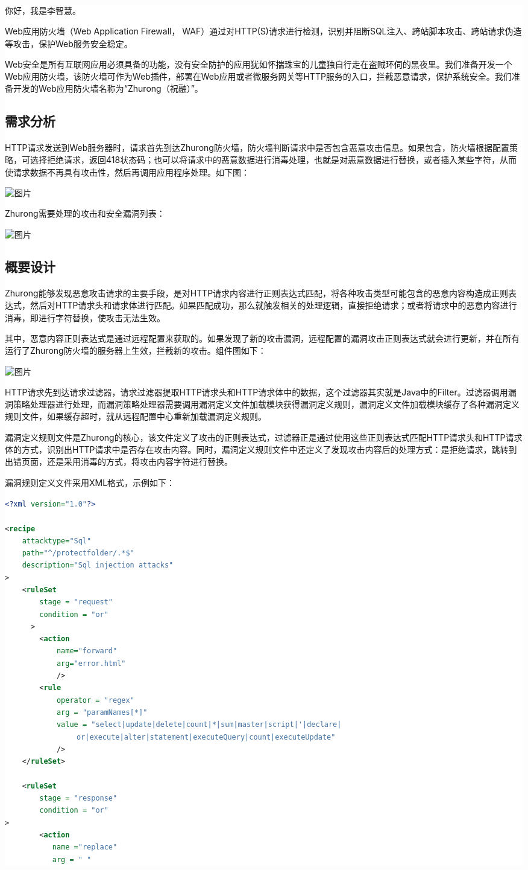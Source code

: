 你好，我是李智慧。

Web应用防火墙（Web Application Firewall， WAF）通过对HTTP(S)请求进行检测，识别并阻断SQL注入、跨站脚本攻击、跨站请求伪造等攻击，保护Web服务安全稳定。

Web安全是所有互联网应用必须具备的功能，没有安全防护的应用犹如怀揣珠宝的儿童独自行走在盗贼环伺的黑夜里。我们准备开发一个Web应用防火墙，该防火墙可作为Web插件，部署在Web应用或者微服务网关等HTTP服务的入口，拦截恶意请求，保护系统安全。我们准备开发的Web应用防火墙名称为“Zhurong（祝融）”。

## 需求分析

HTTP请求发送到Web服务器时，请求首先到达Zhurong防火墙，防火墙判断请求中是否包含恶意攻击信息。如果包含，防火墙根据配置策略，可选择拒绝请求，返回418状态码；也可以将请求中的恶意数据进行消毒处理，也就是对恶意数据进行替换，或者插入某些字符，从而使请求数据不再具有攻击性，然后再调用应用程序处理。如下图：

![图片](https://static001.geekbang.org/resource/image/c6/27/c62b0c3517c9yy2ce9e556a75a44a427.jpg?wh=1920x588)

Zhurong需要处理的攻击和安全漏洞列表：

![图片](https://static001.geekbang.org/resource/image/ec/e2/ec061c371c83170cbdb4254332319ee2.jpg?wh=1920x884)

## 概要设计

Zhurong能够发现恶意攻击请求的主要手段，是对HTTP请求内容进行正则表达式匹配，将各种攻击类型可能包含的恶意内容构造成正则表达式，然后对HTTP请求头和请求体进行匹配。如果匹配成功，那么就触发相关的处理逻辑，直接拒绝请求；或者将请求中的恶意内容进行消毒，即进行字符替换，使攻击无法生效。

其中，恶意内容正则表达式是通过远程配置来获取的。如果发现了新的攻击漏洞，远程配置的漏洞攻击正则表达式就会进行更新，并在所有运行了Zhurong防火墙的服务器上生效，拦截新的攻击。组件图如下：

![图片](https://static001.geekbang.org/resource/image/42/f5/420c438eda5328c627e1957aabbd20f5.jpg?wh=1920x1227)

HTTP请求先到达请求过滤器，请求过滤器提取HTTP请求头和HTTP请求体中的数据，这个过滤器其实就是Java中的Filter。过滤器调用漏洞策略处理器进行处理，而漏洞策略处理器需要调用漏洞定义文件加载模块获得漏洞定义规则，漏洞定义文件加载模块缓存了各种漏洞定义规则文件，如果缓存超时，就从远程配置中心重新加载漏洞定义规则。

漏洞定义规则文件是Zhurong的核心，该文件定义了攻击的正则表达式，过滤器正是通过使用这些正则表达式匹配HTTP请求头和HTTP请求体的方式，识别出HTTP请求中是否存在攻击内容。同时，漏洞定义规则文件中还定义了发现攻击内容后的处理方式：是拒绝请求，跳转到出错页面，还是采用消毒的方式，将攻击内容字符进行替换。

漏洞规则定义文件采用XML格式，示例如下：

```xml
<?xml version="1.0"?>
 
<recipe
    attacktype="Sql"
    path="^/protectfolder/.*$"
    description="Sql injection attacks"
>      
    <ruleSet
        stage = "request"
        condition = "or"
      >       
        <action
            name="forward"
            arg="error.html"
            />
        <rule
            operator = "regex"
            arg = "paramNames[*]"
            value = "select|update|delete|count|*|sum|master|script|'|declare|
　　　　　　　　　　or|execute|alter|statement|executeQuery|count|executeUpdate"
            />
    </ruleSet>  
   
    <ruleSet
        stage = "response"
        condition = "or"
>   
        <action
           name ="replace"
           arg = " "   
```
